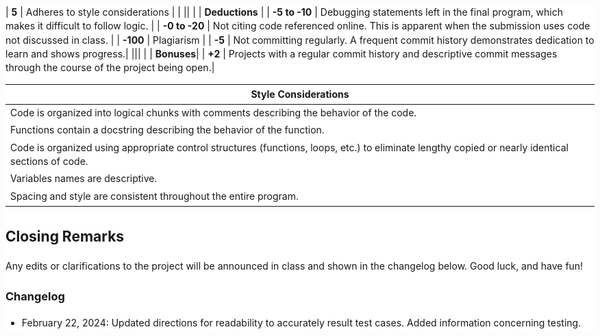 | **5**                | Adheres to style considerations |
|                      ||
|                      | **Deductions** |
| **\-5 to -10**       | Debugging statements left in the final program, which makes it difficult to follow logic. |
| **\-0 to -20**       | Not citing code referenced online. This is apparent when the submission uses code not discussed in class. |
| **\-100**            | Plagiarism |
| **\-5**              | Not committing regularly. A frequent commit history demonstrates dedication to learn and shows progress.|
|||
|                      | **Bonuses**|
| **\+2**              | Projects with a regular commit history and descriptive commit messages through the course of the project being open.|

|**Style Considerations** |
|-------------------------|
| Code is organized into logical chunks with comments describing the behavior of the code.|
| Functions contain a docstring describing the behavior of the function.|
| Code is organized using appropriate control structures (functions, loops, etc.) to eliminate lengthy copied or nearly identical sections of code.|
| Variables names are descriptive.|
| Spacing and style are consistent throughout the entire program.|

## Closing Remarks

Any edits or clarifications to the project will be announced in class and shown in the changelog below. Good luck, and have fun!

### Changelog

- February 22, 2024: Updated directions for readability to accurately result test cases. Added information concerning testing.
